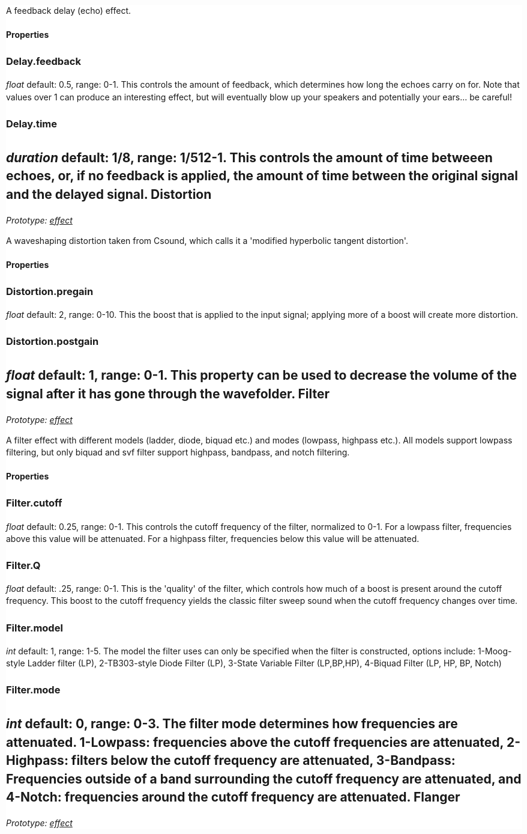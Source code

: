 A feedback delay (echo) effect.


#### Properties ####
### Delay.feedback ###
*float* default: 0.5, range: 0-1.  This controls the amount of feedback, which determines how long the echoes carry on for. Note that values over 1 can produce an interesting effect, but will eventually blow up your speakers and potentially your ears... be careful!
### Delay.time ###
*duration* default: 1/8, range: 1/512-1.  This controls the amount of time betweeen echoes, or, if no feedback is applied, the amount of time between the original signal and the delayed signal.
Distortion
----
*Prototype: [effect](#prototypes-effect)*

A waveshaping distortion taken from Csound, which calls it a 'modified hyperbolic tangent distortion'.


#### Properties ####
### Distortion.pregain ###
*float* default: 2, range: 0-10.  This the boost that is applied to the input signal; applying more of a boost will create more distortion.
### Distortion.postgain ###
*float* default: 1, range: 0-1.  This property can be used to decrease the volume of the signal after it has gone through the wavefolder.
Filter
----
*Prototype: [effect](#prototypes-effect)*

A filter effect with different models (ladder, diode, biquad etc.) and modes (lowpass, highpass etc.). All models support lowpass filtering, but only biquad and svf filter support highpass, bandpass, and notch filtering.


#### Properties ####
### Filter.cutoff ###
*float* default: 0.25, range: 0-1.  This controls the cutoff frequency of the filter, normalized to 0-1. For a lowpass filter, frequencies above this value will be attenuated. For a highpass filter, frequencies below this value will be attenuated.
### Filter.Q ###
*float* default: .25, range: 0-1.  This is the 'quality' of the filter, which controls how much of a boost is present around the cutoff frequency. This boost to the cutoff frequency yields the classic filter sweep sound when the cutoff frequency changes over time.
### Filter.model ###
*int* default: 1, range: 1-5.  The model the filter uses can only be specified when the filter is constructed, options include: 1-Moog-style Ladder filter (LP), 2-TB303-style Diode Filter (LP), 3-State Variable Filter (LP,BP,HP), 4-Biquad Filter (LP, HP, BP, Notch)
### Filter.mode ###
*int* default: 0, range: 0-3.  The filter mode determines how frequencies are attenuated. 1-Lowpass: frequencies above the cutoff frequencies are attenuated, 2-Highpass: filters below the cutoff frequency are attenuated, 3-Bandpass: Frequencies outside of a band surrounding the cutoff frequency are attenuated, and 4-Notch: frequencies around the cutoff frequency are attenuated.
Flanger
----
*Prototype: [effect](#prototypes-effect)*
